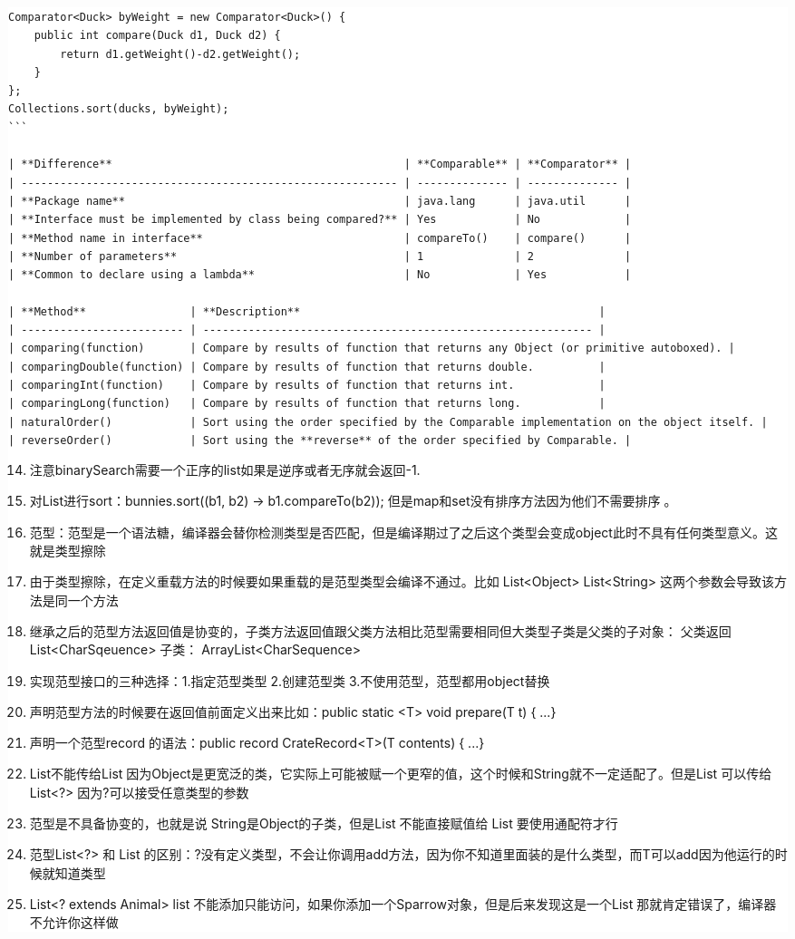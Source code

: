     Comparator<Duck> byWeight = new Comparator<Duck>() {
    	public int compare(Duck d1, Duck d2) {
    		return d1.getWeight()-d2.getWeight();
        }
    };
    Collections.sort(ducks, byWeight);
    ```

    | **Difference**                                             | **Comparable** | **Comparator** |
    | ---------------------------------------------------------- | -------------- | -------------- |
    | **Package name**                                           | java.lang      | java.util      |
    | **Interface must be implemented by class being compared?** | Yes            | No             |
    | **Method name in interface**                               | compareTo()    | compare()      |
    | **Number of parameters**                                   | 1              | 2              |
    | **Common to declare using a lambda**                       | No             | Yes            |

    | **Method**                | **Description**                                              |
    | ------------------------- | ------------------------------------------------------------ |
    | comparing(function)       | Compare by results of function that returns any Object (or primitive autoboxed). |
    | comparingDouble(function) | Compare by results of function that returns double.          |
    | comparingInt(function)    | Compare by results of function that returns int.             |
    | comparingLong(function)   | Compare by results of function that returns long.            |
    | naturalOrder()            | Sort using the order specified by the Comparable implementation on the object itself. |
    | reverseOrder()            | Sort using the **reverse** of the order specified by Comparable. |

14. 注意binarySearch需要一个正序的list如果是逆序或者无序就会返回-1.

15. 对List进行sort：bunnies.sort((b1, b2) -> b1.compareTo(b2)); 但是map和set没有排序方法因为他们不需要排序 。

16. 范型：范型是一个语法糖，编译器会替你检测类型是否匹配，但是编译期过了之后这个类型会变成object此时不具有任何类型意义。这就是类型擦除

17. 由于类型擦除，在定义重载方法的时候要如果重载的是范型类型会编译不通过。比如 List&lt;Object&gt; List&lt;String&gt; 这两个参数会导致该方法是同一个方法

18. 继承之后的范型方法返回值是协变的，子类方法返回值跟父类方法相比范型需要相同但大类型子类是父类的子对象： 父类返回List&lt;CharSqeuence&gt; 子类： ArrayList&lt;CharSequence&gt; 

19. 实现范型接口的三种选择：1.指定范型类型 2.创建范型类 3.不使用范型，范型都用object替换

20. 声明范型方法的时候要在返回值前面定义出来比如：public static &lt;T&gt; void prepare(T t) { ...}  

21. 声明一个范型record 的语法：public record CrateRecord&lt;T&gt;(T contents) { ...} 

22. List<String>不能传给List<Object> 因为Object是更宽泛的类，它实际上可能被赋一个更窄的值，这个时候和String就不一定适配了。但是List<String> 可以传给List<?> 因为?可以接受任意类型的参数

23. 范型是不具备协变的，也就是说 String是Object的子类，但是List<String> 不能直接赋值给 List<Object> 要使用通配符才行

24. 范型List<?> 和 List<T> 的区别：?没有定义类型，不会让你调用add方法，因为你不知道里面装的是什么类型，而T可以add因为他运行的时候就知道类型

25. List<? extends Animal> list 不能添加只能访问，如果你添加一个Sparrow对象，但是后来发现这是一个List<Bird> 那就肯定错误了，编译器不允许你这样做
